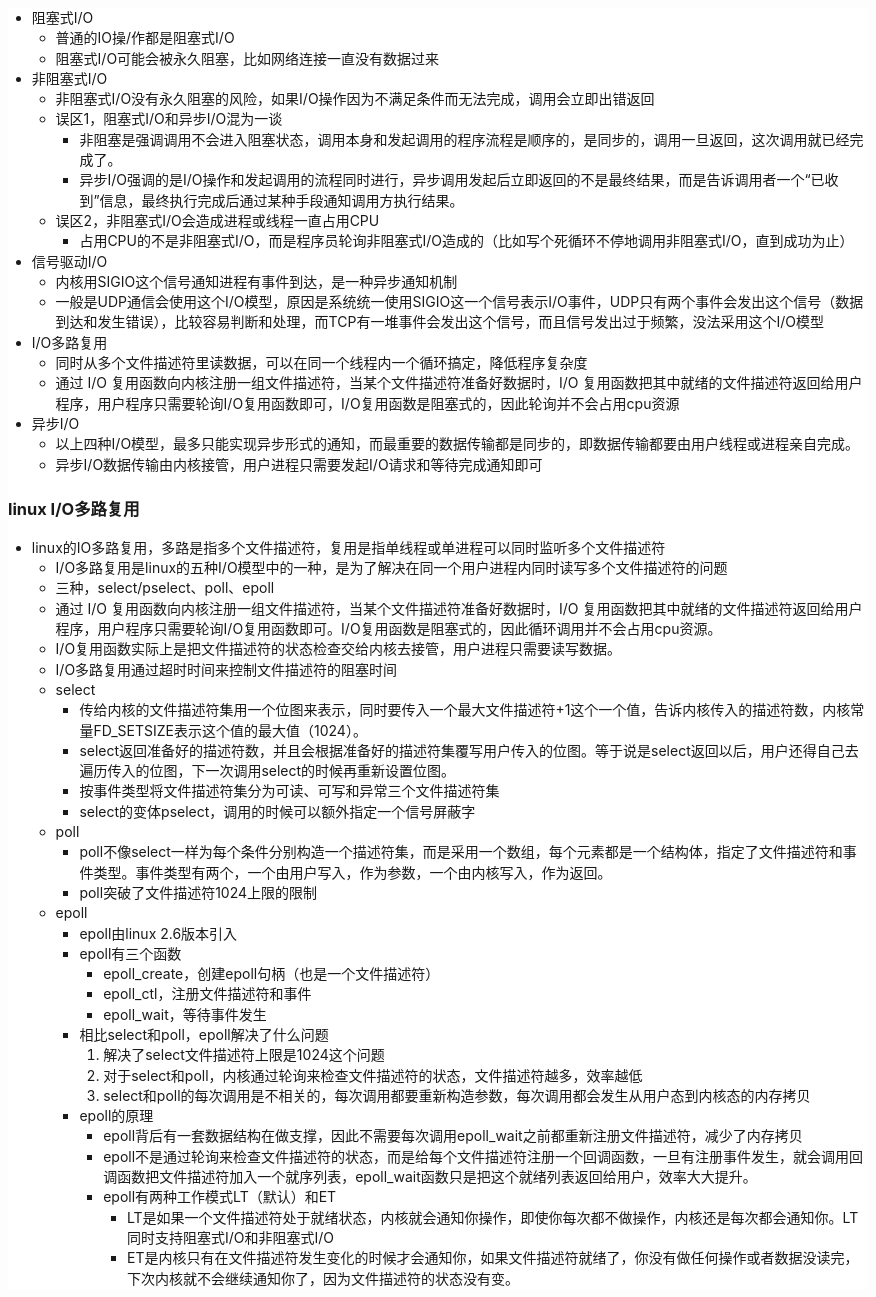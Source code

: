 - 阻塞式I/O
  - 普通的IO操/作都是阻塞式I/O
  - 阻塞式I/O可能会被永久阻塞，比如网络连接一直没有数据过来
- 非阻塞式I/O
  - 非阻塞式I/O没有永久阻塞的风险，如果I/O操作因为不满足条件而无法完成，调用会立即出错返回
  - 误区1，阻塞式I/O和异步I/O混为一谈
    - 非阻塞是强调调用不会进入阻塞状态，调用本身和发起调用的程序流程是顺序的，是同步的，调用一旦返回，这次调用就已经完成了。
    - 异步I/O强调的是I/O操作和发起调用的流程同时进行，异步调用发起后立即返回的不是最终结果，而是告诉调用者一个“已收到”信息，最终执行完成后通过某种手段通知调用方执行结果。
  - 误区2，非阻塞式I/O会造成进程或线程一直占用CPU
    - 占用CPU的不是非阻塞式I/O，而是程序员轮询非阻塞式I/O造成的（比如写个死循环不停地调用非阻塞式I/O，直到成功为止）
- 信号驱动I/O
  - 内核用SIGIO这个信号通知进程有事件到达，是一种异步通知机制
  - 一般是UDP通信会使用这个I/O模型，原因是系统统一使用SIGIO这一个信号表示I/O事件，UDP只有两个事件会发出这个信号（数据到达和发生错误），比较容易判断和处理，而TCP有一堆事件会发出这个信号，而且信号发出过于频繁，没法采用这个I/O模型
- I/O多路复用
  - 同时从多个文件描述符里读数据，可以在同一个线程内一个循环搞定，降低程序复杂度
  - 通过 I/O 复用函数向内核注册一组文件描述符，当某个文件描述符准备好数据时，I/O 复用函数把其中就绪的文件描述符返回给用户程序，用户程序只需要轮询I/O复用函数即可，I/O复用函数是阻塞式的，因此轮询并不会占用cpu资源
- 异步I/O
  - 以上四种I/O模型，最多只能实现异步形式的通知，而最重要的数据传输都是同步的，即数据传输都要由用户线程或进程亲自完成。
  - 异步I/O数据传输由内核接管，用户进程只需要发起I/O请求和等待完成通知即可

### linux I/O多路复用

- linux的IO多路复用，多路是指多个文件描述符，复用是指单线程或单进程可以同时监听多个文件描述符
  - I/O多路复用是linux的五种I/O模型中的一种，是为了解决在同一个用户进程内同时读写多个文件描述符的问题
  - 三种，select/pselect、poll、epoll
  - 通过 I/O 复用函数向内核注册一组文件描述符，当某个文件描述符准备好数据时，I/O 复用函数把其中就绪的文件描述符返回给用户程序，用户程序只需要轮询I/O复用函数即可。I/O复用函数是阻塞式的，因此循环调用并不会占用cpu资源。
  - I/O复用函数实际上是把文件描述符的状态检查交给内核去接管，用户进程只需要读写数据。
  - I/O多路复用通过超时时间来控制文件描述符的阻塞时间
  - select
    - 传给内核的文件描述符集用一个位图来表示，同时要传入一个最大文件描述符+1这个一个值，告诉内核传入的描述符数，内核常量FD_SETSIZE表示这个值的最大值（1024）。
    - select返回准备好的描述符数，并且会根据准备好的描述符集覆写用户传入的位图。等于说是select返回以后，用户还得自己去遍历传入的位图，下一次调用select的时候再重新设置位图。
    - 按事件类型将文件描述符集分为可读、可写和异常三个文件描述符集
    - select的变体pselect，调用的时候可以额外指定一个信号屏蔽字
  - poll
    - poll不像select一样为每个条件分别构造一个描述符集，而是采用一个数组，每个元素都是一个结构体，指定了文件描述符和事件类型。事件类型有两个，一个由用户写入，作为参数，一个由内核写入，作为返回。
    - poll突破了文件描述符1024上限的限制
  - epoll
    - epoll由linux 2.6版本引入
    - epoll有三个函数
      - epoll_create，创建epoll句柄（也是一个文件描述符）
      - epoll_ctl，注册文件描述符和事件
      - epoll_wait，等待事件发生
    - 相比select和poll，epoll解决了什么问题
      1. 解决了select文件描述符上限是1024这个问题
      2. 对于select和poll，内核通过轮询来检查文件描述符的状态，文件描述符越多，效率越低
      3. select和poll的每次调用是不相关的，每次调用都要重新构造参数，每次调用都会发生从用户态到内核态的内存拷贝
    - epoll的原理
      - epoll背后有一套数据结构在做支撑，因此不需要每次调用epoll_wait之前都重新注册文件描述符，减少了内存拷贝
      - epoll不是通过轮询来检查文件描述符的状态，而是给每个文件描述符注册一个回调函数，一旦有注册事件发生，就会调用回调函数把文件描述符加入一个就序列表，epoll_wait函数只是把这个就绪列表返回给用户，效率大大提升。
      - epoll有两种工作模式LT（默认）和ET
        - LT是如果一个文件描述符处于就绪状态，内核就会通知你操作，即使你每次都不做操作，内核还是每次都会通知你。LT同时支持阻塞式I/O和非阻塞式I/O
        - ET是内核只有在文件描述符发生变化的时候才会通知你，如果文件描述符就绪了，你没有做任何操作或者数据没读完，下次内核就不会继续通知你了，因为文件描述符的状态没有变。
